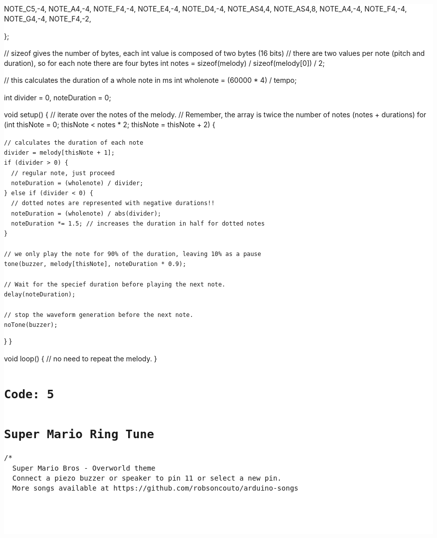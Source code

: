   NOTE_C5,-4, NOTE_A4,-4, NOTE_F4,-4, 
  NOTE_E4,-4, NOTE_D4,-4, NOTE_AS4,4, NOTE_AS4,8,
  NOTE_A4,-4, NOTE_F4,-4, NOTE_G4,-4,
  NOTE_F4,-2,
 
};

// sizeof gives the number of bytes, each int value is composed of two bytes (16 bits)
// there are two values per note (pitch and duration), so for each note there are four bytes
int notes = sizeof(melody) / sizeof(melody[0]) / 2;

// this calculates the duration of a whole note in ms
int wholenote = (60000 * 4) / tempo;

int divider = 0, noteDuration = 0;

void setup() {
  // iterate over the notes of the melody.
  // Remember, the array is twice the number of notes (notes + durations)
  for (int thisNote = 0; thisNote < notes * 2; thisNote = thisNote + 2) {

    // calculates the duration of each note
    divider = melody[thisNote + 1];
    if (divider > 0) {
      // regular note, just proceed
      noteDuration = (wholenote) / divider;
    } else if (divider < 0) {
      // dotted notes are represented with negative durations!!
      noteDuration = (wholenote) / abs(divider);
      noteDuration *= 1.5; // increases the duration in half for dotted notes
    }

    // we only play the note for 90% of the duration, leaving 10% as a pause
    tone(buzzer, melody[thisNote], noteDuration * 0.9);

    // Wait for the specief duration before playing the next note.
    delay(noteDuration);

    // stop the waveform generation before the next note.
    noTone(buzzer);
  }
}

void loop() {
  // no need to repeat the melody.
}
</pre>

# `Code: 5`
# `Super Mario Ring Tune`
<pre>
/* 
  Super Mario Bros - Overworld theme 
  Connect a piezo buzzer or speaker to pin 11 or select a new pin.
  More songs available at https://github.com/robsoncouto/arduino-songs                                            
                                              